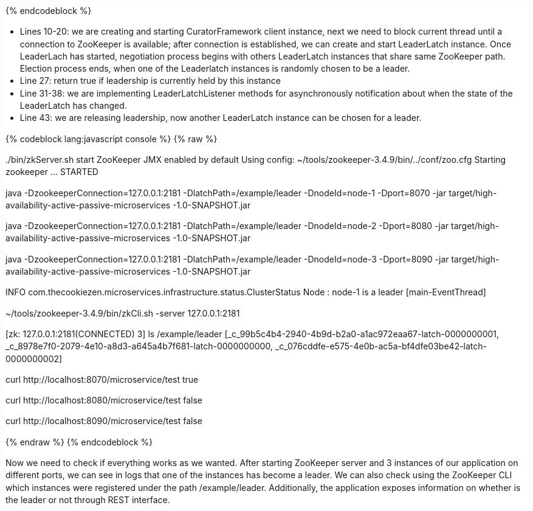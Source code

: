 {% endcodeblock %}


- Lines 10-20: we are creating and starting CuratorFramework client instance, next we need to block current thread until a connection to ZooKeeper is available; after connection is established, we can create and start LeaderLatch instance. Once LeaderLach has started, negotiation process begins with others LeaderLatch instances that share same ZooKeeper path. Election process ends, when one of the Leaderlatch instances is randomly chosen to be a leader.
- Line 27: return true if leadership is currently held by this instance
- Line 31-38: we are implementing LeaderLatchListener methods for asynchronously notification about when the state of the LeaderLatch has changed.
- Line 43: we are releasing leadership, now another LeaderLatch instance can be chosen for a leader.


{% codeblock lang:javascript console %}
{% raw %}

./bin/zkServer.sh start
ZooKeeper JMX enabled by default
Using config: ~/tools/zookeeper-3.4.9/bin/../conf/zoo.cfg
Starting zookeeper ... STARTED

java -DzookeeperConnection=127.0.0.1:2181 -DlatchPath=/example/leader -DnodeId=node-1 -Dport=8070 -jar target/high-availability-active-passive-microservices
-1.0-SNAPSHOT.jar

java -DzookeeperConnection=127.0.0.1:2181 -DlatchPath=/example/leader -DnodeId=node-2 -Dport=8080 -jar target/high-availability-active-passive-microservices
-1.0-SNAPSHOT.jar

java -DzookeeperConnection=127.0.0.1:2181 -DlatchPath=/example/leader -DnodeId=node-3 -Dport=8090 -jar target/high-availability-active-passive-microservices
-1.0-SNAPSHOT.jar

INFO  com.thecookiezen.microservices.infrastructure.status.ClusterStatus  Node : node-1 is a leader [main-EventThread]

~/tools/zookeeper-3.4.9/bin/zkCli.sh -server 127.0.0.1:2181

[zk: 127.0.0.1:2181(CONNECTED) 3] ls /example/leader
[_c_99b5c4b4-2940-4b9d-b2a0-a1ac972eaa67-latch-0000000001, _c_8978e7f0-2079-4e10-a8d3-a645a4b7f681-latch-0000000000, _c_076cddfe-e575-4e0b-ac5a-bf4dfe03be42-latch-0000000002]

curl http://localhost:8070/microservice/test
true

curl http://localhost:8080/microservice/test
false

curl http://localhost:8090/microservice/test
false

{% endraw %}
{% endcodeblock %}

Now we need to check if everything works as we wanted. After starting ZooKeeper server and 3 instances of our application on different ports, we can see in logs that one of the instances has become a leader. We can also check using the ZooKeeper CLI which instances were registered under the path /example/leader. Additionally, the application exposes information on whether is the leader or not through REST interface. 
